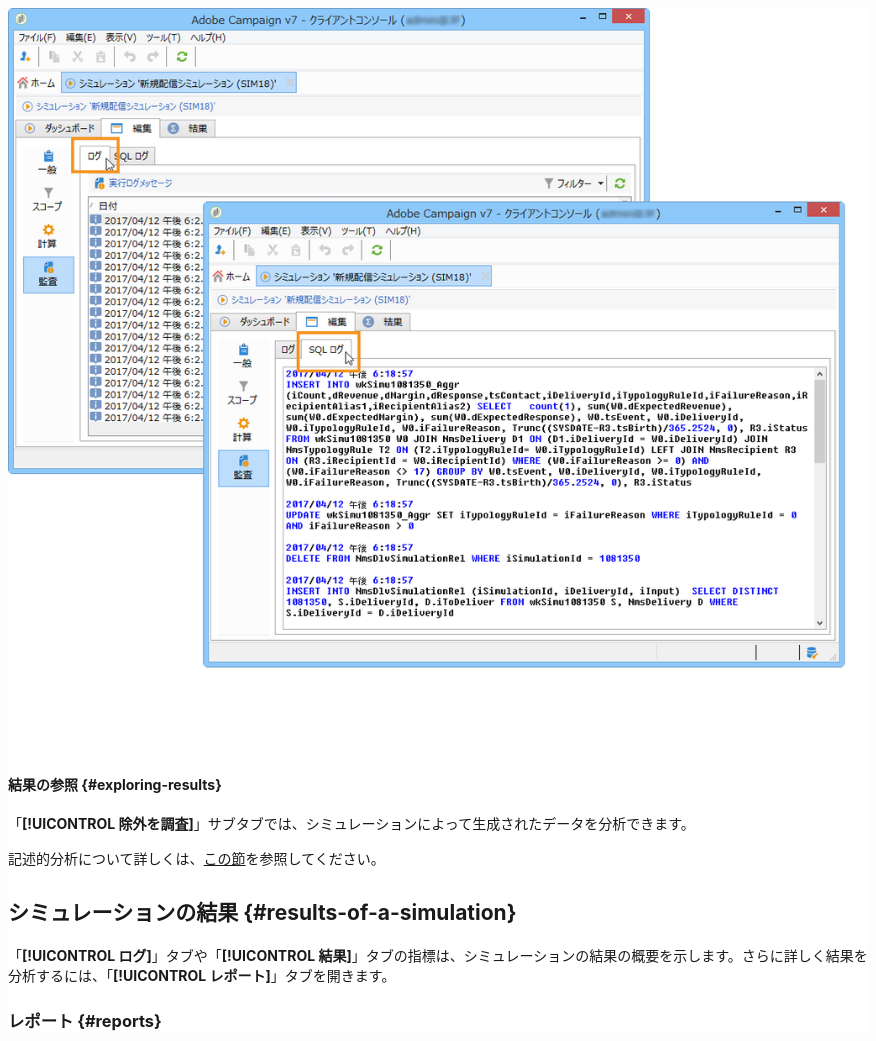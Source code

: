 ![](assets/simu_campaign_opti_11.png)

#### 結果の参照 {#exploring-results}

「**[!UICONTROL 除外を調査]**」サブタブでは、シミュレーションによって生成されたデータを分析できます。

記述的分析について詳しくは、[この節](../../reporting/using/about-adobe-campaign-reporting-tools.md)を参照してください。

## シミュレーションの結果 {#results-of-a-simulation}

「**[!UICONTROL ログ]**」タブや「**[!UICONTROL 結果]**」タブの指標は、シミュレーションの結果の概要を示します。さらに詳しく結果を分析するには、「**[!UICONTROL レポート]**」タブを開きます。

### レポート {#reports}
